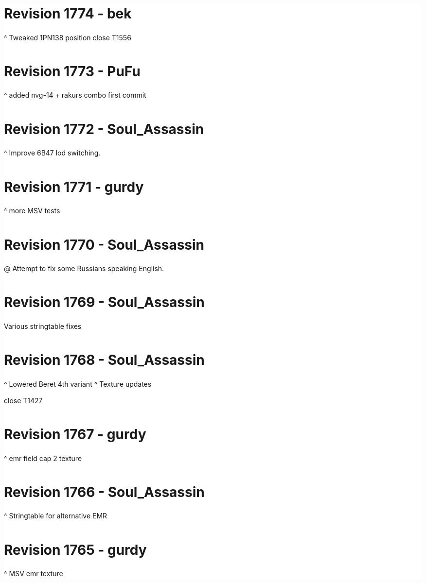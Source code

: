 # Revision 1774 - bek

^ Tweaked 1PN138 position
close T1556

# Revision 1773 - PuFu

^ added nvg-14 + rakurs combo
first commit

# Revision 1772 - Soul_Assassin

^ Improve 6B47 lod switching.

# Revision 1771 - gurdy

^ more MSV tests

# Revision 1770 - Soul_Assassin

@ Attempt to fix some Russians speaking English.

# Revision 1769 - Soul_Assassin

Various stringtable fixes

# Revision 1768 - Soul_Assassin

^ Lowered Beret 4th variant
^ Texture updates

close T1427

# Revision 1767 - gurdy

^ emr field cap 2 texture

# Revision 1766 - Soul_Assassin

^ Stringtable for alternative EMR

# Revision 1765 - gurdy

^ MSV emr texture
